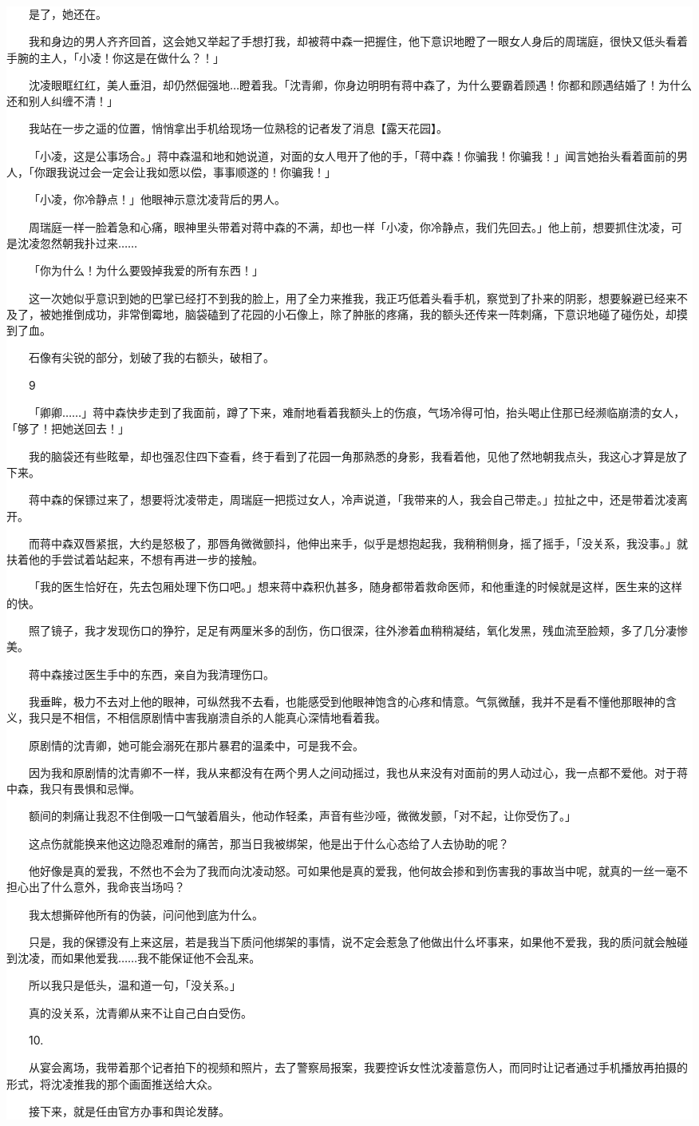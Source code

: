 &emsp;&emsp;是了，她还在。  
  
&emsp;&emsp;我和身边的男人齐齐回首，这会她又举起了手想打我，却被蒋中森一把握住，他下意识地瞪了一眼女人身后的周瑞庭，很快又低头看着手腕的主人，「小凌！你这是在做什么？！」  
  
&emsp;&emsp;沈凌眼眶红红，美人垂泪，却仍然倔强地…瞪着我。「沈青卿，你身边明明有蒋中森了，为什么要霸着顾遇！你都和顾遇结婚了！为什么还和别人纠缠不清！」  
  
&emsp;&emsp;我站在一步之遥的位置，悄悄拿出手机给现场一位熟稔的记者发了消息【露天花园】。  
  
&emsp;&emsp;「小凌，这是公事场合。」蒋中森温和地和她说道，对面的女人甩开了他的手，「蒋中森！你骗我！你骗我！」闻言她抬头看着面前的男人，「你跟我说过会一定会让我如愿以偿，事事顺遂的！你骗我！」  
  
&emsp;&emsp;「小凌，你冷静点！」他眼神示意沈凌背后的男人。  
  
&emsp;&emsp;周瑞庭一样一脸着急和心痛，眼神里头带着对蒋中森的不满，却也一样「小凌，你冷静点，我们先回去。」他上前，想要抓住沈凌，可是沈凌忽然朝我扑过来……  
  
&emsp;&emsp;「你为什么！为什么要毁掉我爱的所有东西！」  
  
&emsp;&emsp;这一次她似乎意识到她的巴掌已经打不到我的脸上，用了全力来推我，我正巧低着头看手机，察觉到了扑来的阴影，想要躲避已经来不及了，被她推倒成功，非常倒霉地，脑袋磕到了花园的小石像上，除了肿胀的疼痛，我的额头还传来一阵刺痛，下意识地碰了碰伤处，却摸到了血。  
  
&emsp;&emsp;石像有尖锐的部分，划破了我的右额头，破相了。  
  
&emsp;&emsp;9  
  
&emsp;&emsp;「卿卿……」蒋中森快步走到了我面前，蹲了下来，难耐地看着我额头上的伤痕，气场冷得可怕，抬头喝止住那已经濒临崩溃的女人，「够了！把她送回去！」  
  
&emsp;&emsp;我的脑袋还有些眩晕，却也强忍住四下查看，终于看到了花园一角那熟悉的身影，我看着他，见他了然地朝我点头，我这心才算是放了下来。  
  
&emsp;&emsp;蒋中森的保镖过来了，想要将沈凌带走，周瑞庭一把揽过女人，冷声说道，「我带来的人，我会自己带走。」拉扯之中，还是带着沈凌离开。  
  
&emsp;&emsp;而蒋中森双唇紧抿，大约是怒极了，那唇角微微颤抖，他伸出来手，似乎是想抱起我，我稍稍侧身，摇了摇手，「没关系，我没事。」就扶着他的手尝试着站起来，不想有再进一步的接触。  
  
&emsp;&emsp;「我的医生恰好在，先去包厢处理下伤口吧。」想来蒋中森积仇甚多，随身都带着救命医师，和他重逢的时候就是这样，医生来的这样的快。  
  
&emsp;&emsp;照了镜子，我才发现伤口的狰狞，足足有两厘米多的刮伤，伤口很深，往外渗着血稍稍凝结，氧化发黑，残血流至脸颊，多了几分凄惨美。  
  
&emsp;&emsp;蒋中森接过医生手中的东西，亲自为我清理伤口。  
  
&emsp;&emsp;我垂眸，极力不去对上他的眼神，可纵然我不去看，也能感受到他眼神饱含的心疼和情意。气氛微醺，我并不是看不懂他那眼神的含义，我只是不相信，不相信原剧情中害我崩溃自杀的人能真心深情地看着我。  
  
&emsp;&emsp;原剧情的沈青卿，她可能会溺死在那片暴君的温柔中，可是我不会。  
  
&emsp;&emsp;因为我和原剧情的沈青卿不一样，我从来都没有在两个男人之间动摇过，我也从来没有对面前的男人动过心，我一点都不爱他。对于蒋中森，我只有畏惧和忌惮。  
  
&emsp;&emsp;额间的刺痛让我忍不住倒吸一口气皱着眉头，他动作轻柔，声音有些沙哑，微微发颤，「对不起，让你受伤了。」  
  
&emsp;&emsp;这点伤就能换来他这边隐忍难耐的痛苦，那当日我被绑架，他是出于什么心态给了人去协助的呢？  
  
&emsp;&emsp;他好像是真的爱我，不然也不会为了我而向沈凌动怒。可如果他是真的爱我，他何故会掺和到伤害我的事故当中呢，就真的一丝一毫不担心出了什么意外，我命丧当场吗？  
  
&emsp;&emsp;我太想撕碎他所有的伪装，问问他到底为什么。  
  
&emsp;&emsp;只是，我的保镖没有上来这层，若是我当下质问他绑架的事情，说不定会惹急了他做出什么坏事来，如果他不爱我，我的质问就会触碰到沈凌，而如果他爱我……我不能保证他不会乱来。  
  
&emsp;&emsp;所以我只是低头，温和道一句，「没关系。」  
  
&emsp;&emsp;真的没关系，沈青卿从来不让自己白白受伤。  
  
&emsp;&emsp;10.  
  
&emsp;&emsp;从宴会离场，我带着那个记者拍下的视频和照片，去了警察局报案，我要控诉女性沈凌蓄意伤人，而同时让记者通过手机播放再拍摄的形式，将沈凌推我的那个画面推送给大众。  
  
&emsp;&emsp;接下来，就是任由官方办事和舆论发酵。  
  